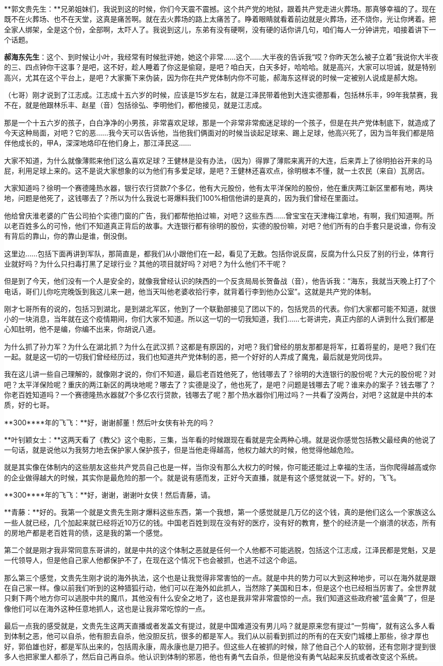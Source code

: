 
**郭文贵先生：**兄弟姐妹们，我说到这的时候，你们今天震不震撼。这个共产党的地狱，跟着共产党走进火葬场。那真够幸福的了。现在既不在火葬场、也不在天堂，这真是痛苦啊。就在去火葬场的路上太痛苦了。睁着眼睛就看着前边就是火葬场，还不烧你，光让你烤着。把全家人绑架，全是这个份，全部啊，太吓人了。我说到这儿，东弟有没有硬啊，没有硬的话你讲几句，咱们每人一分钟讲完，咱接着讲下一个话题。

**郝海东先生**：这个、到时候让小叶，我经常有时候批评她，她这个非常……这个……大半夜的告诉我“哎？你昨天怎么被子立着”我说你大半夜的三、四点钟你干这事？是吧，这不好，趁人睡着了你这是偷窥，是吧？咱白天，白天多好，哈哈哈。就是高兴，大家可以坦诚，就是特别高兴，尤其在这个平台上，是吧？大家撕下来伪装，因为你在共产党体制内你不可能，郝海东这样说的时候一定被别人说成是郝大炮。

（七哥）刚才说到了江志成。江志成十五六岁的时候，应该是15岁左右，就是江泽民带着他到大连实德那看，包括林乐丰，99年我禁赛，我不在，就是他跟林乐丰、赵星（音）包括徐弘、李明他们，都他接见，就是江志成。

那是一个十五六岁的孩子，白白净净的小男孩，非常喜欢足球，那是一个非常非常痴迷足球的一个孩子，但是在共产党体制底下，就造成了今天这种局面，对吧？它的恶……我今天可以告诉他，当他我们俩面对的时候当谈起足球来、踢上足球，他高兴死了，因为当年我们都是陪伴他成长的，甲A，深深地烙印在他们身上，那江泽民这……

大家不知道，为什么就像薄熙来他们这么喜欢足球？王健林是没有办法，（因为）得罪了薄熙来离开的大连，后来弄上了徐明拍谷开来的马屁，利用足球上来的。这不是说大家想象的以为他们有多爱足球，是吧？王健林还喜欢点，徐明根本不懂，就一土农民（来自）瓦房店。

大家知道吗？徐明一个赛德隆热水器，银行农行贷款7个多亿，他有大元股份，他有太平洋保险的股份，他在重庆两江新区里都有地，两块地，问题是他死了，这钱哪去了？所以为什么我说七哥爆料我们100%相信他讲的是真的，因为我们曾经在里面过。

他给曾庆淮老婆的广告公司拍个实德门窗的广告，我们都帮他拍过嘛，对吧？这些东西……曾宝宝在天津梅江拿地，有啊，我们知道啊。所以老百姓多么的可怜，他们不知道真正背后的故事。大连银行都有徐明的股份，实德的股份嘛，对吧？他们所有的白手套只是说谁，你有没有背后的靠山，你的靠山是谁，倒没倒。

这里边……包括下面再讲到军队，那简直是，都我们从小跟他们在一起，看见了无数。包括你说反腐，反腐为什么只反了别的行业，体育行业就好吗？为什么只扫毒打黑了足球行业？其他的项目就好吗？对吧？为什么他们不干呢？

但是到了今天，他们没有一个人是安全的，就像我曾经认识的陕西的一个反贪局局长贺备战（音），他告诉我：“海东，我就当天晚上打了个电话，哥们儿你吃完晚饭到我这儿来一趟，他当天叫他老婆收拾行李，就背着行李到他办公室”。这就是共产党的体制。

刚才七哥所有的说的，包括习到湖北，是到湖北军区，他到了一个联勤部接见了团以下的，包括党员的代表。你们大家都可能不知道，就很小的一块消息，当年就在这个疫情期间，你们大家不知道。所以这一切的一切我知道，我们……七哥讲完，真正内部的人讲到什么我们都是心知肚明，他不是编，你编不出来，你胡说八道。

为什么抓了孙力军？为什么在湖北抓？为什么在武汉抓？这都是有原因的，对吧？我们曾经的朋友那都是将军，扛着将星的，是吧？我们在一起。就是这一切的一切我们曾经经历过，我们也知道共产党体制的恶，把一个好好的人弄成了魔鬼，最后就是党同伐异。

我在这儿讲一些自己理解的，就像刚才说的，你们不知道，最后老百姓他死了，他钱哪去了？徐明的大连银行的股份呢？大元的股份呢？对吧？太平洋保险呢？重庆的两江新区的两块地呢？哪去了？实德是没了，他也死了，是吧？问题是钱哪去了呢？谁来办的案子？钱去哪了？你老百姓知道吗？一个赛德隆热水器就7个多亿农行贷款，钱哪去了呢？那个热水器你们用过吗？一共看了没两台，对吧？这就是中共的本质，好的七哥。

**300****年的飞飞：**好，谢谢郝董！然后叶女侠有补充的吗？

**叶钊颖女士：**这两天看了《教父》这个电影，三集，当年看的时候跟现在看就是完全两种心境。就是说你感觉包括教父最经典的他说了一句话，就是说他以为我努力地去保护家人保护孩子，但是当他走得越高，他权力越大的时候，他觉得他越危险。

就是其实像在体制内的这些朋友这些共产党员自己也是一样，当你没有那么大权力的时候，你可能还能过上幸福的生活，当你爬得越高或你的企业做得越大的时候，其实你是最危险的那一个。就是说有感而发，正好今天直播，就是有这个感觉就说一下。好的，飞飞。

**300****年的飞飞：**好，谢谢，谢谢叶女侠！然后青藤，请。

**青藤：**好的。我第一个就是文贵先生刚才爆料这些东西，第一个我想，第一个感觉就是几万亿的这个钱，真的是他们这么一个家族这么一些人就已经，几个加起来就已经将近10万亿的钱。中国老百姓到现在没有好的医疗，没有好的教育，整个的经济是一个崩溃的状态，所有的房地产都是老百姓背的债，这是我的第一个感觉。

第二个就是刚才我非常同意东哥讲的，就是中共的这个体制之恶就是任何一个人他都不可能逃脱，包括这个江志成，江泽民都是党魁，又是一代领导人，但是他自己家人他都保护不了，在现在这个情况下也会被抓，也逃不过这个命运。

那么第三个感觉，文贵先生刚才说的海外执法，这个也是让我觉得非常害怕的一点。就是中共的势力可以大到这种地步，可以在海外就是跟在自己家一样。像以前我们听到的这种猎狐行动，他们可以在海外如此抓人，当然除了美国和日本，但是这个也已经相当厉害了。全世界就只剩下两个地方你可以逃脱中共的魔爪，其他没有什么安全之地了，这也是我非常非常震惊的一点。我们知道这些政府被“蓝金黄”了，但是像他们可以在海外这种任意地抓人，这也是让我非常吃惊的一点。

最后一点我的感受就是，文贵先生这两天直播或者发盖文有提过，就是中国难道没有男儿吗？就是原来您有提过“一剪梅”，就有这么多人看到体制之恶，他可以自杀，他有胆去自杀，他没胆反抗，很多的都是军人。我们从以前看到抓过的所有的在天安门城楼上那些，徐才厚也好，郭伯雄也好，都是军队出来的，包括周永康，周永康也是刀把子。但这些人在被抓的时候，除了他自己个人的软弱，还有您刚才提到很多人也把家里人都杀了，然后自己再自杀。他认识到体制的邪恶，他也有勇气去自杀，但是他没有勇气站起来反抗或者改变这个系统。
